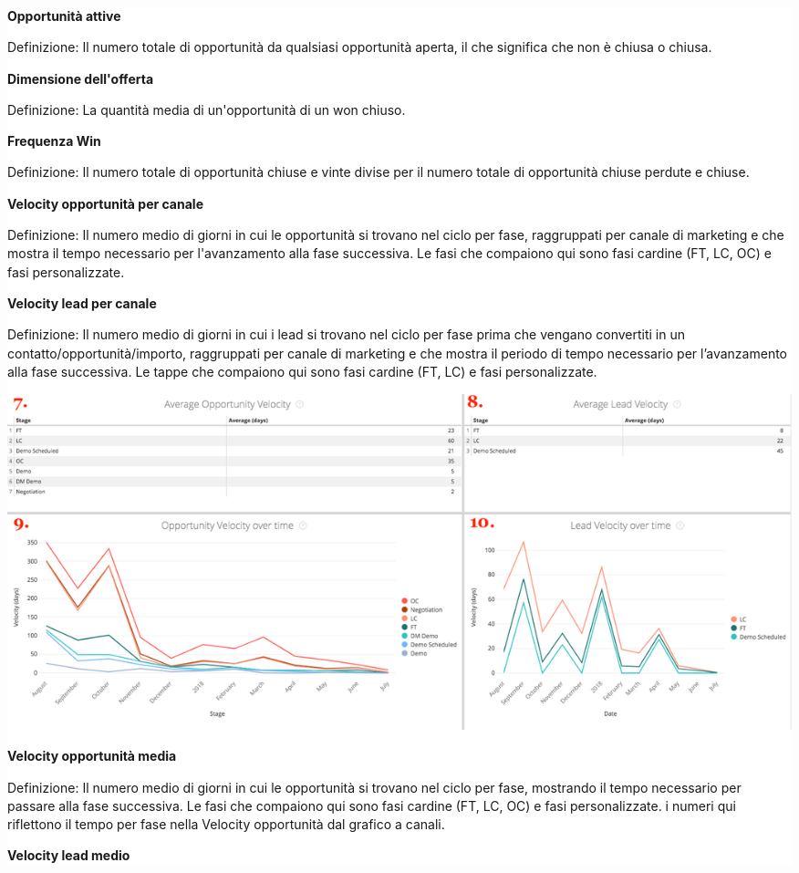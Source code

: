 **Opportunità attive**

Definizione: Il numero totale di opportunità da qualsiasi opportunità aperta, il che significa che non è chiusa o chiusa.

**Dimensione dell&#39;offerta**

Definizione: La quantità media di un&#39;opportunità di un won chiuso.

**Frequenza Win**

Definizione: Il numero totale di opportunità chiuse e vinte divise per il numero totale di opportunità chiuse perdute e chiuse.

**Velocity opportunità per canale**

Definizione: Il numero medio di giorni in cui le opportunità si trovano nel ciclo per fase, raggruppati per canale di marketing e che mostra il tempo necessario per l&#39;avanzamento alla fase successiva. Le fasi che compaiono qui sono fasi cardine (FT, LC, OC) e fasi personalizzate.

**Velocity lead per canale**

Definizione: Il numero medio di giorni in cui i lead si trovano nel ciclo per fase prima che vengano convertiti in un contatto/opportunità/importo, raggruppati per canale di marketing e che mostra il periodo di tempo necessario per l’avanzamento alla fase successiva. Le tappe che compaiono qui sono fasi cardine (FT, LC) e fasi personalizzate.

![](assets/8-1.png)

**Velocity opportunità media**

Definizione: Il numero medio di giorni in cui le opportunità si trovano nel ciclo per fase, mostrando il tempo necessario per passare alla fase successiva. Le fasi che compaiono qui sono fasi cardine (FT, LC, OC) e fasi personalizzate. i numeri qui riflettono il tempo per fase nella Velocity opportunità dal grafico a canali.

**Velocity lead medio**

